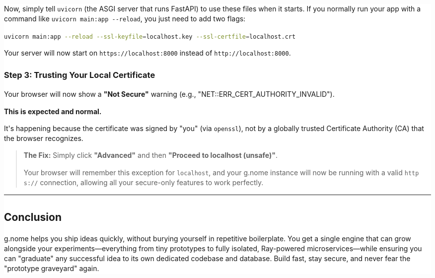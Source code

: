 Now, simply tell `uvicorn` (the ASGI server that runs FastAPI) to use these files when it starts. If you normally run your app with a command like `uvicorn main:app --reload`, you just need to add two flags:

```bash
uvicorn main:app --reload --ssl-keyfile=localhost.key --ssl-certfile=localhost.crt
```

Your server will now start on `https://localhost:8000` instead of `http://localhost:8000`.

### Step 3: Trusting Your Local Certificate

Your browser will now show a **"Not Secure"** warning (e.g., "NET::ERR\_CERT\_AUTHORITY\_INVALID").

**This is expected and normal.**

It's happening because the certificate was signed by "you" (via `openssl`), not by a globally trusted Certificate Authority (CA) that the browser recognizes.

> **The Fix:** Simply click **"Advanced"** and then **"Proceed to localhost (unsafe)"**.
>
> Your browser will remember this exception for `localhost`, and your g.nome instance will now be running with a valid `https://` connection, allowing all your secure-only features to work perfectly.

---
  
## Conclusion  
  
g.nome helps you ship ideas quickly, without burying yourself in repetitive boilerplate. You get a single engine that can grow alongside your experiments—everything from tiny prototypes to fully isolated, Ray-powered microservices—while ensuring you can "graduate" any successful idea to its own dedicated codebase and database. Build fast, stay secure, and never fear the "prototype graveyard" again.